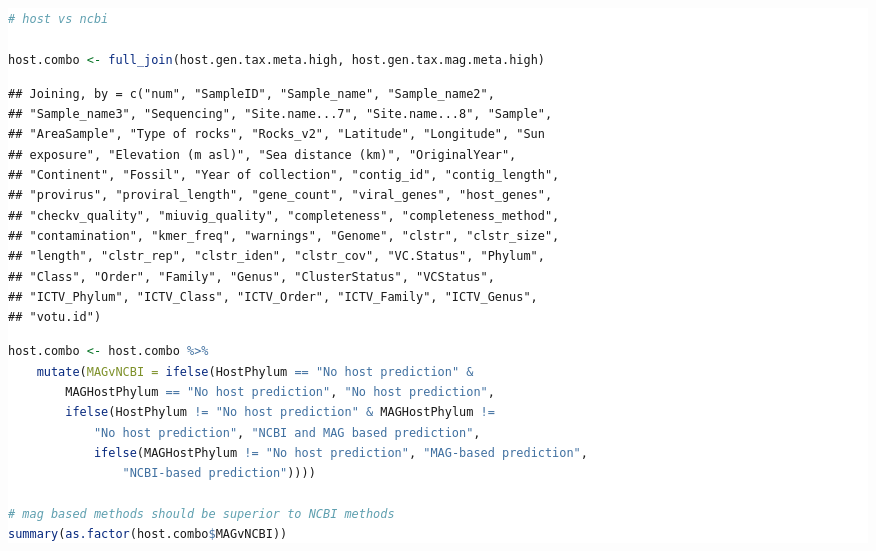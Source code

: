 ``` r
# host vs ncbi

host.combo <- full_join(host.gen.tax.meta.high, host.gen.tax.mag.meta.high)
```

    ## Joining, by = c("num", "SampleID", "Sample_name", "Sample_name2",
    ## "Sample_name3", "Sequencing", "Site.name...7", "Site.name...8", "Sample",
    ## "AreaSample", "Type of rocks", "Rocks_v2", "Latitude", "Longitude", "Sun
    ## exposure", "Elevation (m asl)", "Sea distance (km)", "OriginalYear",
    ## "Continent", "Fossil", "Year of collection", "contig_id", "contig_length",
    ## "provirus", "proviral_length", "gene_count", "viral_genes", "host_genes",
    ## "checkv_quality", "miuvig_quality", "completeness", "completeness_method",
    ## "contamination", "kmer_freq", "warnings", "Genome", "clstr", "clstr_size",
    ## "length", "clstr_rep", "clstr_iden", "clstr_cov", "VC.Status", "Phylum",
    ## "Class", "Order", "Family", "Genus", "ClusterStatus", "VCStatus",
    ## "ICTV_Phylum", "ICTV_Class", "ICTV_Order", "ICTV_Family", "ICTV_Genus",
    ## "votu.id")

``` r
host.combo <- host.combo %>%
    mutate(MAGvNCBI = ifelse(HostPhylum == "No host prediction" &
        MAGHostPhylum == "No host prediction", "No host prediction",
        ifelse(HostPhylum != "No host prediction" & MAGHostPhylum !=
            "No host prediction", "NCBI and MAG based prediction",
            ifelse(MAGHostPhylum != "No host prediction", "MAG-based prediction",
                "NCBI-based prediction"))))

# mag based methods should be superior to NCBI methods
summary(as.factor(host.combo$MAGvNCBI))
```
